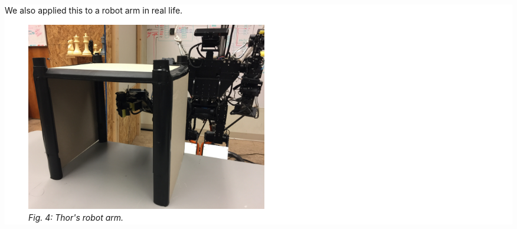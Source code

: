 We also applied this to a robot arm in real life. 


<figure display="table">
  <img src="images/thor.jpg" width="400"/>
  <figcaption display="table-caption" caption-side="bottom"><i>Fig. 4: Thor's robot arm.</i></figcaption>
</figure>


<figure display="table">